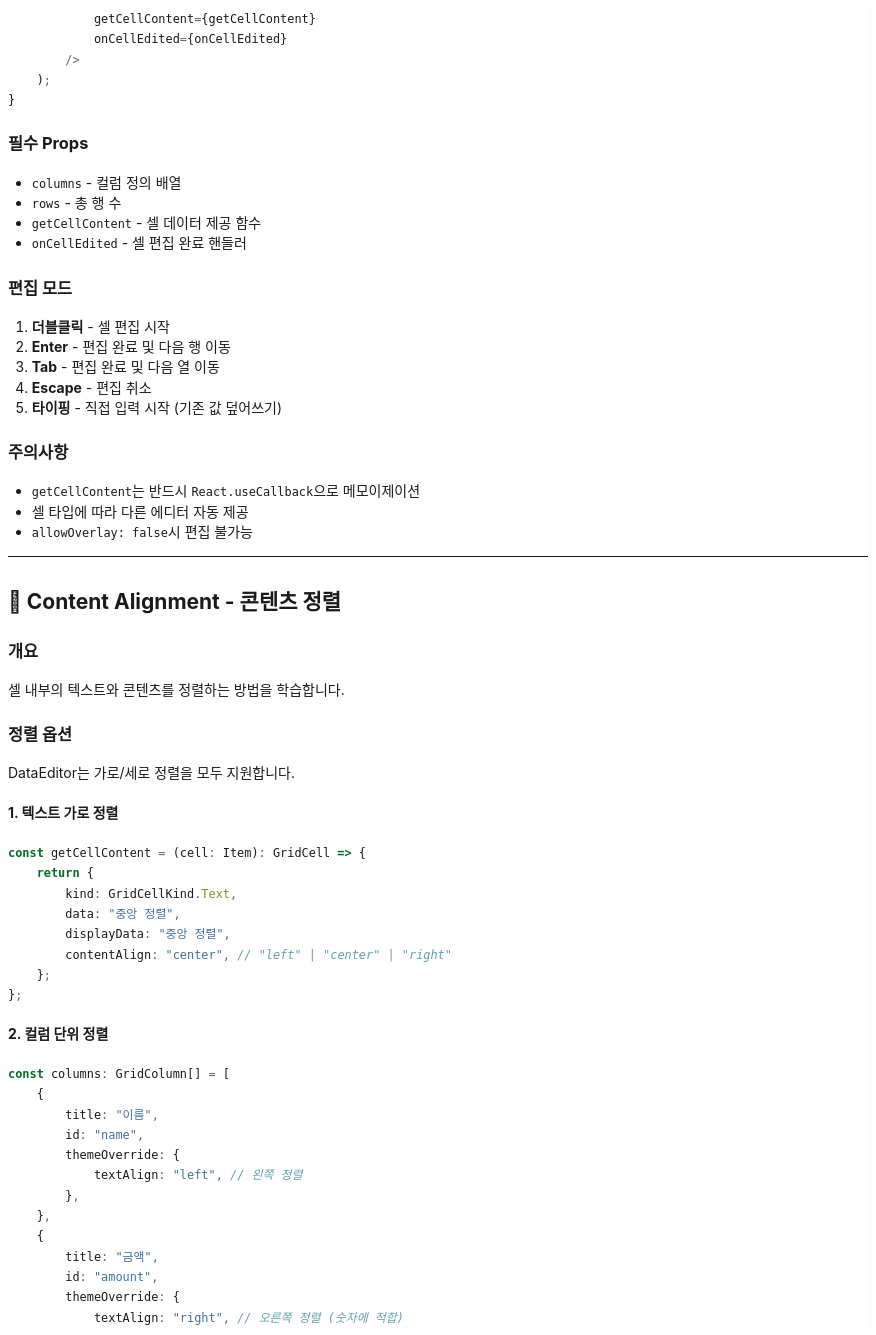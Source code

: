 ```typescript
            getCellContent={getCellContent}
            onCellEdited={onCellEdited}
        />
    );
}
```

### 필수 Props
- `columns` - 컬럼 정의 배열
- `rows` - 총 행 수
- `getCellContent` - 셀 데이터 제공 함수
- `onCellEdited` - 셀 편집 완료 핸들러

### 편집 모드
1. **더블클릭** - 셀 편집 시작
2. **Enter** - 편집 완료 및 다음 행 이동
3. **Tab** - 편집 완료 및 다음 열 이동
4. **Escape** - 편집 취소
5. **타이핑** - 직접 입력 시작 (기존 값 덮어쓰기)

### 주의사항
- `getCellContent`는 반드시 `React.useCallback`으로 메모이제이션
- 셀 타입에 따라 다른 에디터 자동 제공
- `allowOverlay: false`시 편집 불가능

---

## 📘 Content Alignment - 콘텐츠 정렬

### 개요
셀 내부의 텍스트와 콘텐츠를 정렬하는 방법을 학습합니다.

### 정렬 옵션
DataEditor는 가로/세로 정렬을 모두 지원합니다.

#### 1. 텍스트 가로 정렬
```typescript
const getCellContent = (cell: Item): GridCell => {
    return {
        kind: GridCellKind.Text,
        data: "중앙 정렬",
        displayData: "중앙 정렬",
        contentAlign: "center", // "left" | "center" | "right"
    };
};
```

#### 2. 컬럼 단위 정렬
```typescript
const columns: GridColumn[] = [
    {
        title: "이름",
        id: "name",
        themeOverride: {
            textAlign: "left", // 왼쪽 정렬
        },
    },
    {
        title: "금액",
        id: "amount",
        themeOverride: {
            textAlign: "right", // 오른쪽 정렬 (숫자에 적합)
```